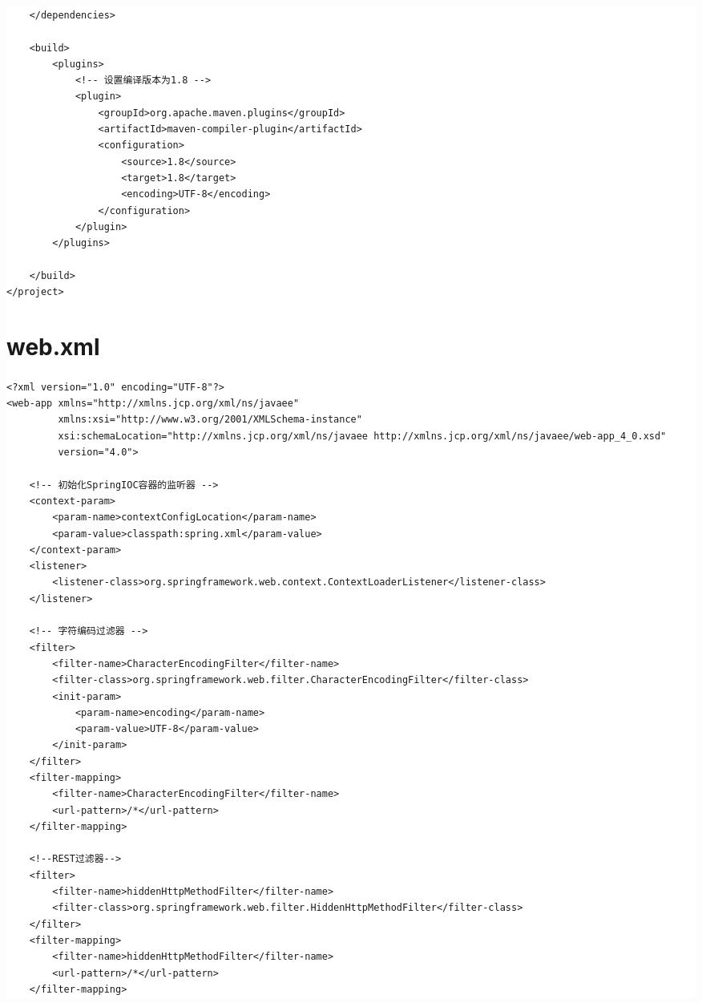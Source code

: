 	
	    </dependencies>
	
	    <build>
	        <plugins>
	            <!-- 设置编译版本为1.8 -->
	            <plugin>
	                <groupId>org.apache.maven.plugins</groupId>
	                <artifactId>maven-compiler-plugin</artifactId>
	                <configuration>
	                    <source>1.8</source>
	                    <target>1.8</target>
	                    <encoding>UTF-8</encoding>
	                </configuration>
	            </plugin>
	        </plugins>
	
	    </build>
	</project>

# web.xml #

	<?xml version="1.0" encoding="UTF-8"?>
	<web-app xmlns="http://xmlns.jcp.org/xml/ns/javaee"
	         xmlns:xsi="http://www.w3.org/2001/XMLSchema-instance"
	         xsi:schemaLocation="http://xmlns.jcp.org/xml/ns/javaee http://xmlns.jcp.org/xml/ns/javaee/web-app_4_0.xsd"
	         version="4.0">
	
	    <!-- 初始化SpringIOC容器的监听器 -->
	    <context-param>
	        <param-name>contextConfigLocation</param-name>
	        <param-value>classpath:spring.xml</param-value>
	    </context-param>
	    <listener>
	        <listener-class>org.springframework.web.context.ContextLoaderListener</listener-class>
	    </listener>
	
	    <!-- 字符编码过滤器 -->
	    <filter>
	        <filter-name>CharacterEncodingFilter</filter-name>
	        <filter-class>org.springframework.web.filter.CharacterEncodingFilter</filter-class>
	        <init-param>
	            <param-name>encoding</param-name>
	            <param-value>UTF-8</param-value>
	        </init-param>
	    </filter>
	    <filter-mapping>
	        <filter-name>CharacterEncodingFilter</filter-name>
	        <url-pattern>/*</url-pattern>
	    </filter-mapping>
	
	    <!--REST过滤器-->
	    <filter>
	        <filter-name>hiddenHttpMethodFilter</filter-name>
	        <filter-class>org.springframework.web.filter.HiddenHttpMethodFilter</filter-class>
	    </filter>
	    <filter-mapping>
	        <filter-name>hiddenHttpMethodFilter</filter-name>
	        <url-pattern>/*</url-pattern>
	    </filter-mapping>
	